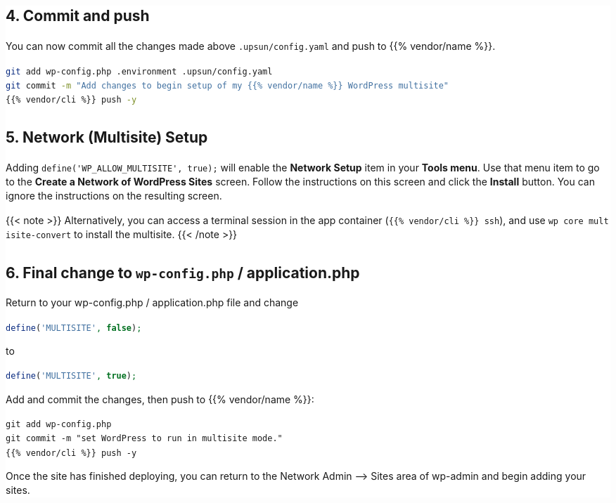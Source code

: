## 4. Commit and push
You can now commit all the changes made above `.upsun/config.yaml` and push to {{% vendor/name %}}.

   ```bash {location="Terminal"}
   git add wp-config.php .environment .upsun/config.yaml
   git commit -m "Add changes to begin setup of my {{% vendor/name %}} WordPress multisite"
   {{% vendor/cli %}} push -y
   ```



## 5. Network (Multisite) Setup
Adding `define('WP_ALLOW_MULTISITE', true);` will enable the **Network Setup** item in your **Tools menu**. Use that
menu item to go to the **Create a Network of WordPress Sites** screen. Follow the instructions on this screen and click
the **Install** button. You can ignore the instructions on the resulting screen.

{{< note >}}
Alternatively, you can access a terminal session in the app container (`{{% vendor/cli %}} ssh`), and use
`wp core multisite-convert` to install the multisite.
{{< /note >}}

## 6. Final change to `wp-config.php` / application.php
Return to your wp-config.php / application.php file and change

```php
define('MULTISITE', false);
```
to
```php
define('MULTISITE', true);
```

Add and commit the changes, then push to {{% vendor/name %}}:

```shell {location="Terminal"}
git add wp-config.php
git commit -m "set WordPress to run in multisite mode."
{{% vendor/cli %}} push -y
```

Once the site has finished deploying, you can return to the Network Admin --> Sites area of wp-admin and begin adding your
sites.


